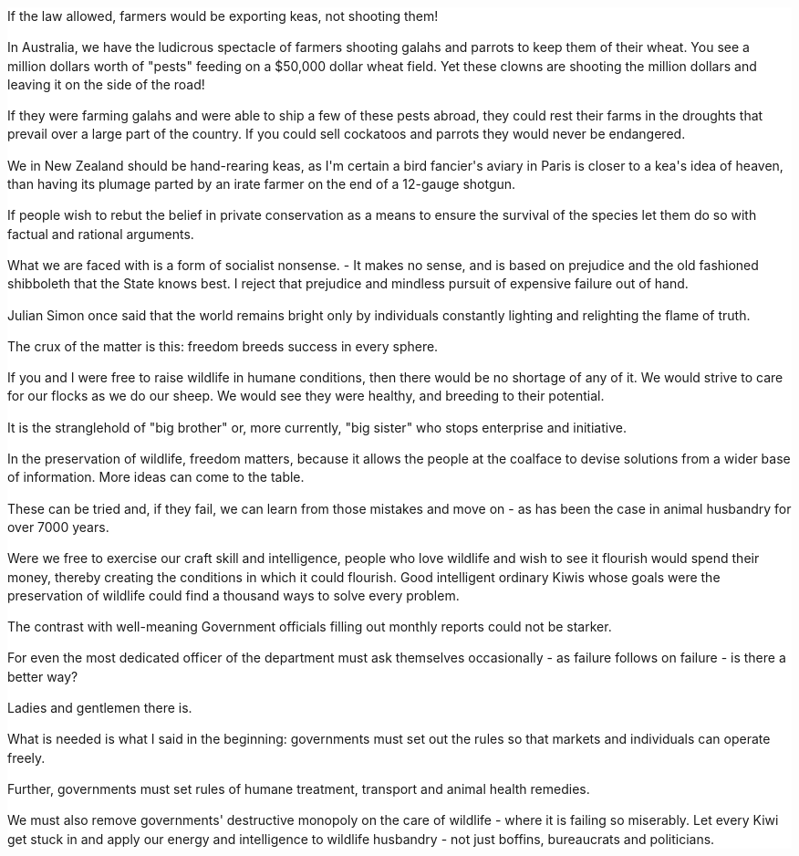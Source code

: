 If the law allowed, farmers would be exporting keas, not shooting them!

In Australia, we have the ludicrous spectacle of farmers shooting galahs and parrots to keep them of their wheat. You see a million dollars worth of "pests" feeding on a $50,000 dollar wheat field. Yet these clowns are shooting the million dollars and leaving it on the side of the road!

If they were farming galahs and were able to ship a few of these pests abroad, they could rest their farms in the droughts that prevail over a large part of the country. If you could sell cockatoos and parrots they would never be endangered.

We in New Zealand should be hand-rearing keas, as I'm certain a bird fancier's aviary in Paris is closer to a kea's idea of heaven, than having its plumage parted by an irate farmer on the end of a 12-gauge shotgun.

If people wish to rebut the belief in private conservation as a means to ensure the survival of the species let them do so with factual and rational arguments.

What we are faced with is a form of socialist nonsense. - It makes no sense, and is based on prejudice and the old fashioned shibboleth that the State knows best. I reject that prejudice and mindless pursuit of expensive failure out of hand.

Julian Simon once said that the world remains bright only by individuals constantly lighting and relighting the flame of truth.

The crux of the matter is this: freedom breeds success in every sphere.

If you and I were free to raise wildlife in humane conditions, then there would be no shortage of any of it. We would strive to care for our flocks as we do our sheep. We would see they were healthy, and breeding to their potential.

It is the stranglehold of "big brother" or, more currently, "big sister" who stops enterprise and initiative.

In the preservation of wildlife, freedom matters, because it allows the people at the coalface to devise solutions from a wider base of information. More ideas can come to the table.

These can be tried and, if they fail, we can learn from those mistakes and move on - as has been the case in animal husbandry for over 7000 years.

Were we free to exercise our craft skill and intelligence, people who love wildlife and wish to see it flourish would spend their money, thereby creating the conditions in which it could flourish. Good intelligent ordinary Kiwis whose goals were the preservation of wildlife could find a thousand ways to solve every problem.

The contrast with well-meaning Government officials filling out monthly reports could not be starker.

For even the most dedicated officer of the department must ask themselves occasionally - as failure follows on failure - is there a better way?

Ladies and gentlemen there is.

What is needed is what I said in the beginning: governments must set out the rules so that markets and individuals can operate freely.

Further, governments must set rules of humane treatment, transport and animal health remedies.

We must also remove governments' destructive monopoly on the care of wildlife - where it is failing so miserably. Let every Kiwi get stuck in and apply our energy and intelligence to wildlife husbandry - not just boffins, bureaucrats and politicians.
